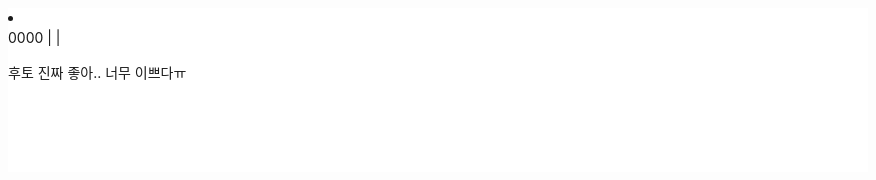 </div>
</div>
</li>
<li class="rp_general" id="comment14114207">
<div class="post-comment">
<div>
<span>
<i class="fa fa-user"></i>0000 |
                                |
                               
</span>
<p>후토 진짜 좋아.. 너무 이쁘다ㅠ</p>

</div>
</div>
</li>
</ul>
</div>
</div>
</div><br/>
<br/>
<p id="refer"></p>
<br/>

